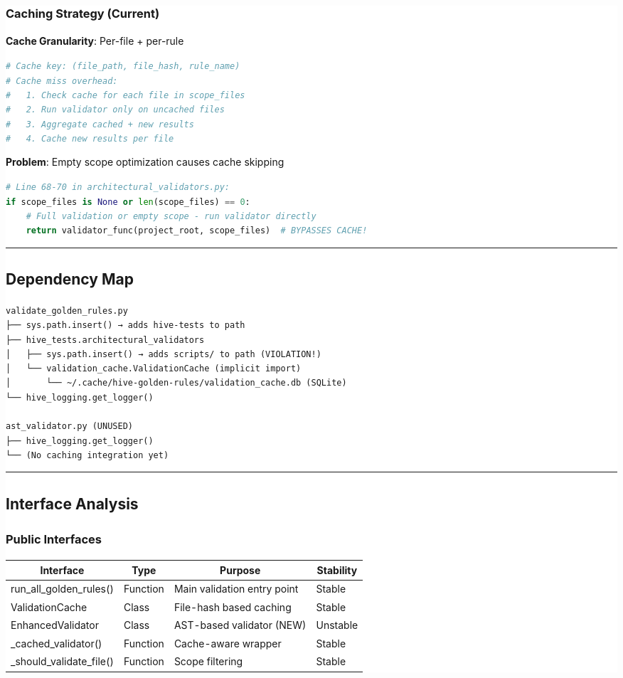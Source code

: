 ### Caching Strategy (Current)

**Cache Granularity**: Per-file + per-rule
```python
# Cache key: (file_path, file_hash, rule_name)
# Cache miss overhead:
#   1. Check cache for each file in scope_files
#   2. Run validator only on uncached files
#   3. Aggregate cached + new results
#   4. Cache new results per file
```

**Problem**: Empty scope optimization causes cache skipping
```python
# Line 68-70 in architectural_validators.py:
if scope_files is None or len(scope_files) == 0:
    # Full validation or empty scope - run validator directly
    return validator_func(project_root, scope_files)  # BYPASSES CACHE!
```

---

## Dependency Map

```
validate_golden_rules.py
├── sys.path.insert() → adds hive-tests to path
├── hive_tests.architectural_validators
│   ├── sys.path.insert() → adds scripts/ to path (VIOLATION!)
│   └── validation_cache.ValidationCache (implicit import)
│       └── ~/.cache/hive-golden-rules/validation_cache.db (SQLite)
└── hive_logging.get_logger()

ast_validator.py (UNUSED)
├── hive_logging.get_logger()
└── (No caching integration yet)
```

---

## Interface Analysis

### Public Interfaces

| Interface | Type | Purpose | Stability |
|-----------|------|---------|-----------|
| run_all_golden_rules() | Function | Main validation entry point | Stable |
| ValidationCache | Class | File-hash based caching | Stable |
| EnhancedValidator | Class | AST-based validator (NEW) | Unstable |
| _cached_validator() | Function | Cache-aware wrapper | Stable |
| _should_validate_file() | Function | Scope filtering | Stable |
